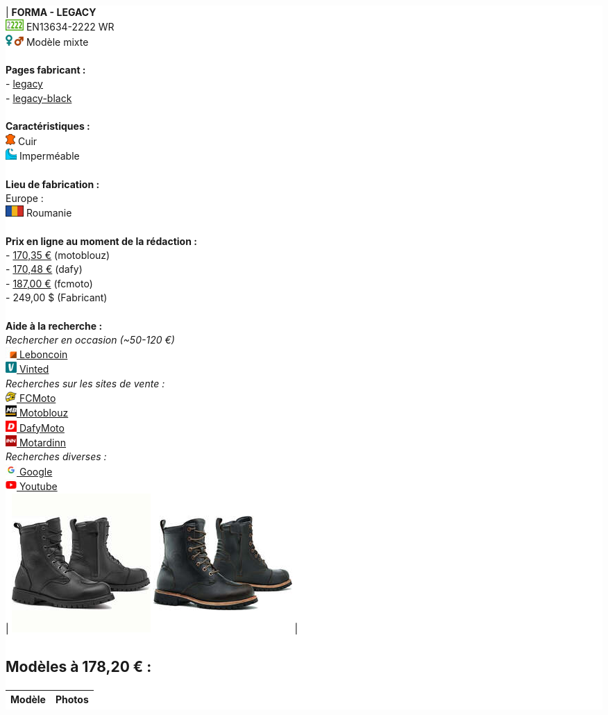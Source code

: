 |                                                                                           **FORMA - LEGACY**                                                                                           <br />                                                                                           ![](EN13634-2222.png#floatleft "Icone : EN13634-2222 WR") EN13634-2222 WR<br />                                                                                           ![](openmoji_genre_mixte.png#floatleft "Icone : Modèle mixte (image modifiée : Openmoji)") Modèle mixte<br />                                                                                           <br />                                                                                           **Pages fabricant :**<br />                                                                                           - [legacy](https://www.formabootsusa.com/collections/ride-urban/products/legacy)<br />                                                                                           - [legacy-black](https://www.formabootsusa.com/collections/ride-urban/products/legacy-black)<br />                                                                                           <br />                                                                                           **Caractéristiques :**<br />                                                                                           ![](thenounproject_leather-30003-Linda_Staudinger.png#floatleft "Icone : Cuir (image modifiée : The Noun Project 30003 - Linda Staudinger)") Cuir<br />                                                                                           ![](openmoji_waterproof.png#floatleft "Icone : Imperméable (image modifiée : Openmoji)") Imperméable<br />                                                                                           <br />                                                                                           **Lieu de fabrication :**<br />                                                                                           Europe : <br /> ![](openmoji_drapeau_Roumanie.png#floatleft "Icone : drapeau Roumanie (image modifiée : Openmoji)") Roumanie                                                                                           <br />                                                                                           <br />                                                                                           **Prix en ligne au moment de la rédaction :**<br />                                                                                           - [170,35 €](https://pkw.motoblouz.com/?P4122157BDFF171&redir=https%3A%2F%2Fwww.motoblouz.com%2Frecherche%2FFORMA%2520LEGACY.html) (motoblouz)<br />                                                                                           - [170,48 €](https://www.dafy-moto.com/recherche?string=FORMA%20LEGACY) (dafy)<br />                                                                                           - [187,00 €](https://www.fc-moto.de/epages/fcm.sf/fr_FR/?ViewAction=FacetedSearchProducts&SearchString=FORMA+LEGACY) (fcmoto)<br />                                                                                           - 249,00 $ (Fabricant)<br />                                                                                           <br />                                                                                           **Aide à la recherche :**<br />                                                                                           *Rechercher en occasion (~50-120 €)*<br />                                                                                           [![](logo_leboncoin.png#floatleft "Logo Leboncoin") Leboncoin](https://www.leboncoin.fr/recherche?text=moto+FORMA+LEGACY&shippable=1&sort=price&order=asc)<br />[![](logo_vinted.png#floatleft "Logo Vinted") Vinted](https://www.vinted.fr/catalog?search_text=moto+FORMA+LEGACY&order=price_low_to_high)<br />*Recherches sur les sites de vente :*<br />                                                                                           [![](logo_fcmoto.png#floatleft "#LOGO_FCMOTO#") FCMoto](https://www.fc-moto.de/epages/fcm.sf/fr_FR/?ViewAction=FacetedSearchProducts&SearchString=FORMA+LEGACY)<br />[![](logo_motoblouz.png#floatleft "#LOGO_MOTOBLOUZ#") Motoblouz](https://www.motoblouz.com/recherche/FORMA+LEGACY.html)<br />[![](logo_dafymoto.png#floatleft "#LOGO_DAFYMOTO#") DafyMoto](https://www.dafy-moto.com/recherche?string=FORMA+LEGACY)<br />[![](logo_motardinn.png#floatleft "#LOGO_MOTARDINN#") Motardinn](https://www.tradeinn.com/motardinn/fr?products_search%5Bquery%5D=FORMA+LEGACY)<br />*Recherches diverses :*<br />                                                                                           [![](logo_google.png#floatleft "#LOGO_GOOGLE#") Google](https://www.google.com/search?q=moto+FORMA+LEGACY)<br />[![](logo_youtube.png#floatleft "#LOGO_YOUTUBE#") Youtube](https://www.youtube.com/results?search_query=moto+FORMA+LEGACY)<br />                                                                                           |                                                                                           ![](EN13634-2222_WR_-_FORMA_-_LEGACY_-_0.jpg "photo du modèle FORMA - LEGACY : EN13634-2222_WR_-_FORMA_-_LEGACY_-_0.jpg")                                                                                           ![](EN13634-2222_WR_-_FORMA_-_LEGACY_-_1.jpg "photo du modèle FORMA - LEGACY : EN13634-2222_WR_-_FORMA_-_LEGACY_-_1.jpg")                                                                                           |                                                                                           



## Modèles à 178,20 € :

 | Modèle | Photos |
|---|---|